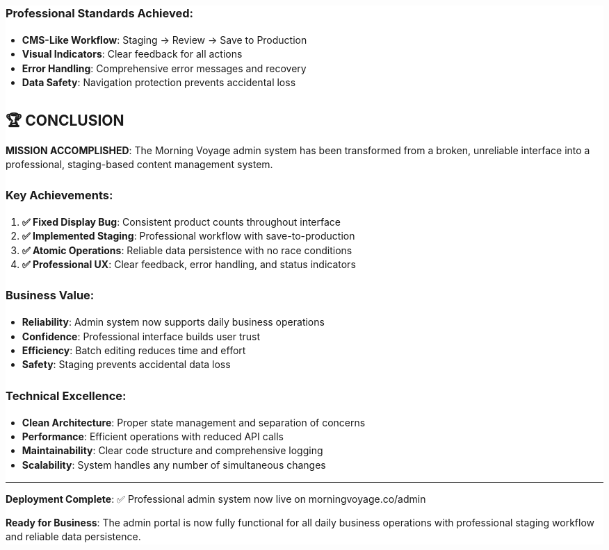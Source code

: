 ### **Professional Standards Achieved**:
- **CMS-Like Workflow**: Staging → Review → Save to Production
- **Visual Indicators**: Clear feedback for all actions
- **Error Handling**: Comprehensive error messages and recovery
- **Data Safety**: Navigation protection prevents accidental loss

## 🏆 CONCLUSION

**MISSION ACCOMPLISHED**: The Morning Voyage admin system has been transformed from a broken, unreliable interface into a professional, staging-based content management system.

### **Key Achievements**:
1. **✅ Fixed Display Bug**: Consistent product counts throughout interface
2. **✅ Implemented Staging**: Professional workflow with save-to-production
3. **✅ Atomic Operations**: Reliable data persistence with no race conditions
4. **✅ Professional UX**: Clear feedback, error handling, and status indicators

### **Business Value**:
- **Reliability**: Admin system now supports daily business operations
- **Confidence**: Professional interface builds user trust
- **Efficiency**: Batch editing reduces time and effort
- **Safety**: Staging prevents accidental data loss

### **Technical Excellence**:
- **Clean Architecture**: Proper state management and separation of concerns
- **Performance**: Efficient operations with reduced API calls
- **Maintainability**: Clear code structure and comprehensive logging
- **Scalability**: System handles any number of simultaneous changes

---

**Deployment Complete**: ✅ Professional admin system now live on morningvoyage.co/admin

**Ready for Business**: The admin portal is now fully functional for all daily business operations with professional staging workflow and reliable data persistence.
